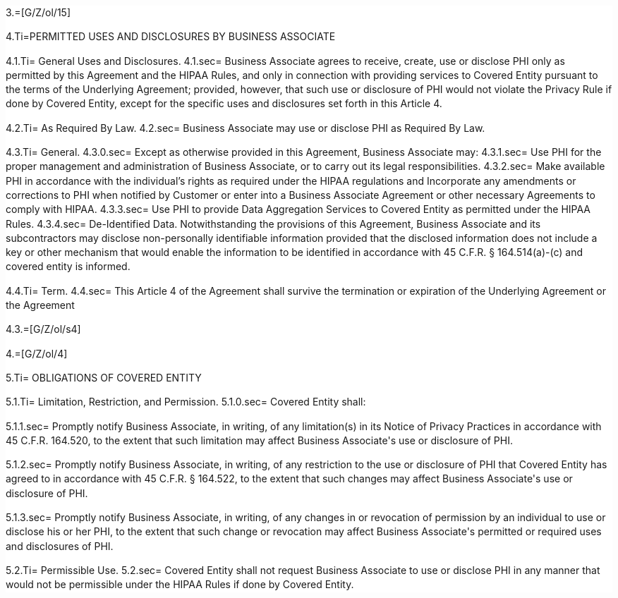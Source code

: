 3.=[G/Z/ol/15]

4.Ti=PERMITTED USES AND DISCLOSURES BY BUSINESS ASSOCIATE

4.1.Ti= General Uses and Disclosures. 
4.1.sec= Business Associate agrees to receive, create, use or disclose PHI only as permitted by this Agreement and the HIPAA Rules, and only in connection with providing services to Covered Entity pursuant to the terms of the Underlying Agreement; provided, however, that such use or disclosure of PHI would not violate the Privacy Rule if done by Covered Entity, except for the specific uses and disclosures set forth in this Article 4.

4.2.Ti= As Required By Law.
4.2.sec= Business Associate may use or disclose PHI as Required By Law.

4.3.Ti= General.
4.3.0.sec= Except as otherwise provided in this Agreement, Business Associate may:
4.3.1.sec= Use PHI for the proper management and administration of Business Associate, or to carry out its legal responsibilities.
4.3.2.sec= Make available PHI in accordance with the individual’s rights as required under the HIPAA regulations and Incorporate any amendments or corrections to PHI when notified by Customer or enter into a Business Associate Agreement or other necessary Agreements to comply with HIPAA.
4.3.3.sec= Use PHI to provide Data Aggregation Services to Covered Entity as permitted under the HIPAA Rules. 
4.3.4.sec= De-Identified Data. Notwithstanding the provisions of this Agreement, Business Associate and its subcontractors may disclose non-personally identifiable information provided that the disclosed information does not include a key or other mechanism that would enable the information to be identified in accordance with 45 C.F.R. § 164.514(a)-(c) and covered entity is informed. 

4.4.Ti= Term. 
4.4.sec= This Article 4 of the Agreement shall survive the termination or expiration of the Underlying Agreement or the Agreement

4.3.=[G/Z/ol/s4]

4.=[G/Z/ol/4]

5.Ti= OBLIGATIONS OF COVERED ENTITY

5.1.Ti= Limitation, Restriction, and Permission. 
5.1.0.sec= Covered Entity shall:

5.1.1.sec= Promptly notify Business Associate, in writing, of any limitation(s) in its Notice of Privacy Practices in accordance with 45 C.F.R. 164.520, to the extent that such limitation may affect Business Associate's use or disclosure of PHI.

5.1.2.sec= Promptly notify Business Associate, in writing, of any restriction to the use or disclosure of PHI that Covered Entity has agreed to in accordance with 45 C.F.R. § 164.522, to the extent that such changes may affect Business Associate's use or disclosure of PHI.

5.1.3.sec= Promptly notify Business Associate, in writing, of any changes in or revocation of permission by an individual to use or disclose his or her PHI, to the extent that such change or revocation may affect Business Associate's permitted or required uses and disclosures of PHI.

5.2.Ti= Permissible Use.
5.2.sec= Covered Entity shall not request Business Associate to use or disclose PHI in any manner that would not be permissible under the HIPAA Rules if done by Covered Entity.
